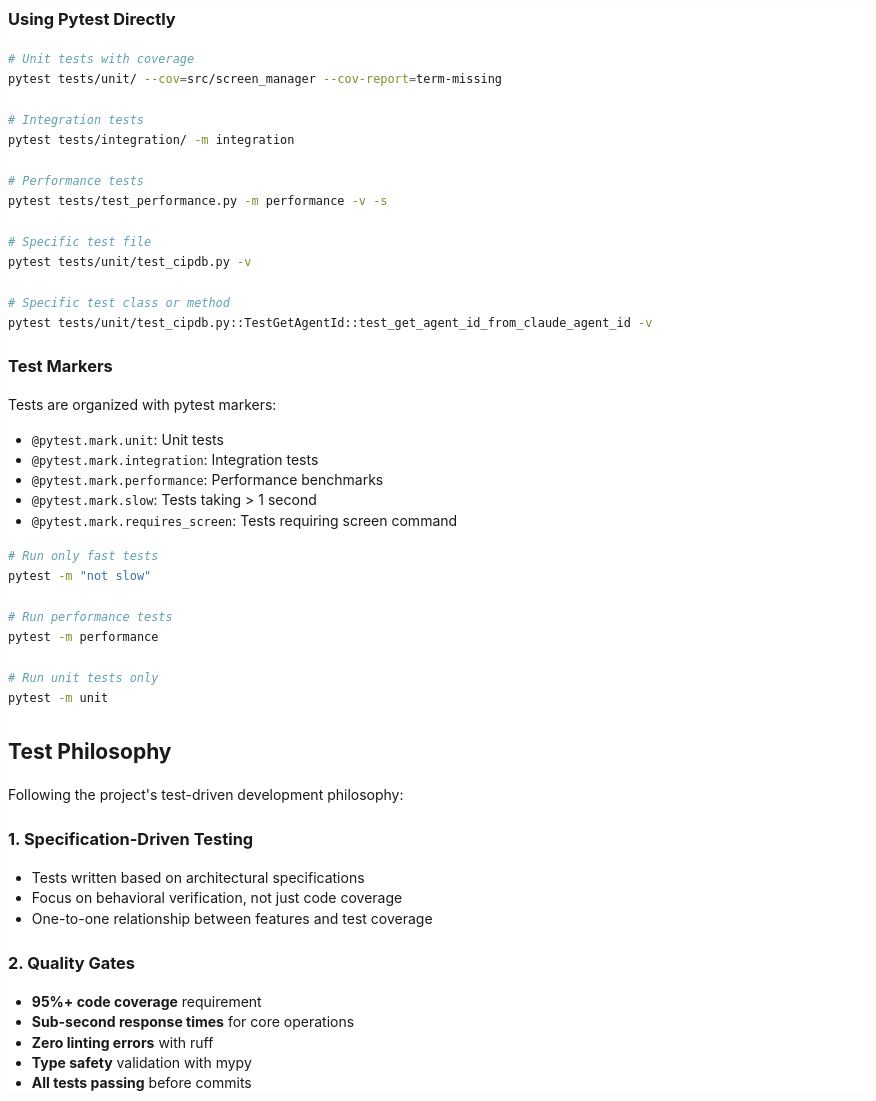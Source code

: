 ```bash
```

### Using Pytest Directly

```bash
# Unit tests with coverage
pytest tests/unit/ --cov=src/screen_manager --cov-report=term-missing

# Integration tests
pytest tests/integration/ -m integration

# Performance tests
pytest tests/test_performance.py -m performance -v -s

# Specific test file
pytest tests/unit/test_cipdb.py -v

# Specific test class or method
pytest tests/unit/test_cipdb.py::TestGetAgentId::test_get_agent_id_from_claude_agent_id -v
```

### Test Markers

Tests are organized with pytest markers:

- `@pytest.mark.unit`: Unit tests
- `@pytest.mark.integration`: Integration tests  
- `@pytest.mark.performance`: Performance benchmarks
- `@pytest.mark.slow`: Tests taking > 1 second
- `@pytest.mark.requires_screen`: Tests requiring screen command

```bash
# Run only fast tests
pytest -m "not slow"

# Run performance tests
pytest -m performance

# Run unit tests only
pytest -m unit
```

## Test Philosophy

Following the project's test-driven development philosophy:

### 1. Specification-Driven Testing
- Tests written based on architectural specifications
- Focus on behavioral verification, not just code coverage
- One-to-one relationship between features and test coverage

### 2. Quality Gates
- **95%+ code coverage** requirement
- **Sub-second response times** for core operations
- **Zero linting errors** with ruff
- **Type safety** validation with mypy
- **All tests passing** before commits
